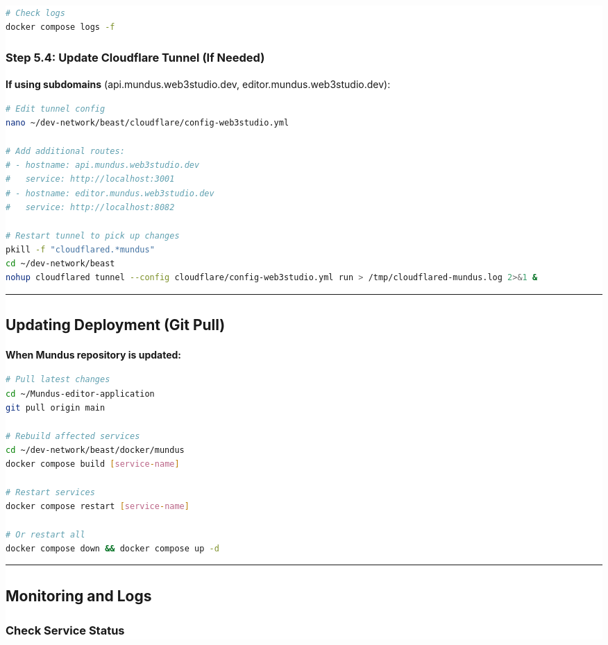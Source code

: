 ```bash
# Check logs
docker compose logs -f
```

### Step 5.4: Update Cloudflare Tunnel (If Needed)

**If using subdomains** (api.mundus.web3studio.dev, editor.mundus.web3studio.dev):

```bash
# Edit tunnel config
nano ~/dev-network/beast/cloudflare/config-web3studio.yml

# Add additional routes:
# - hostname: api.mundus.web3studio.dev
#   service: http://localhost:3001
# - hostname: editor.mundus.web3studio.dev
#   service: http://localhost:8082

# Restart tunnel to pick up changes
pkill -f "cloudflared.*mundus"
cd ~/dev-network/beast
nohup cloudflared tunnel --config cloudflare/config-web3studio.yml run > /tmp/cloudflared-mundus.log 2>&1 &
```

---

## Updating Deployment (Git Pull)

**When Mundus repository is updated:**

```bash
# Pull latest changes
cd ~/Mundus-editor-application
git pull origin main

# Rebuild affected services
cd ~/dev-network/beast/docker/mundus
docker compose build [service-name]

# Restart services
docker compose restart [service-name]

# Or restart all
docker compose down && docker compose up -d
```

---

## Monitoring and Logs

### Check Service Status
